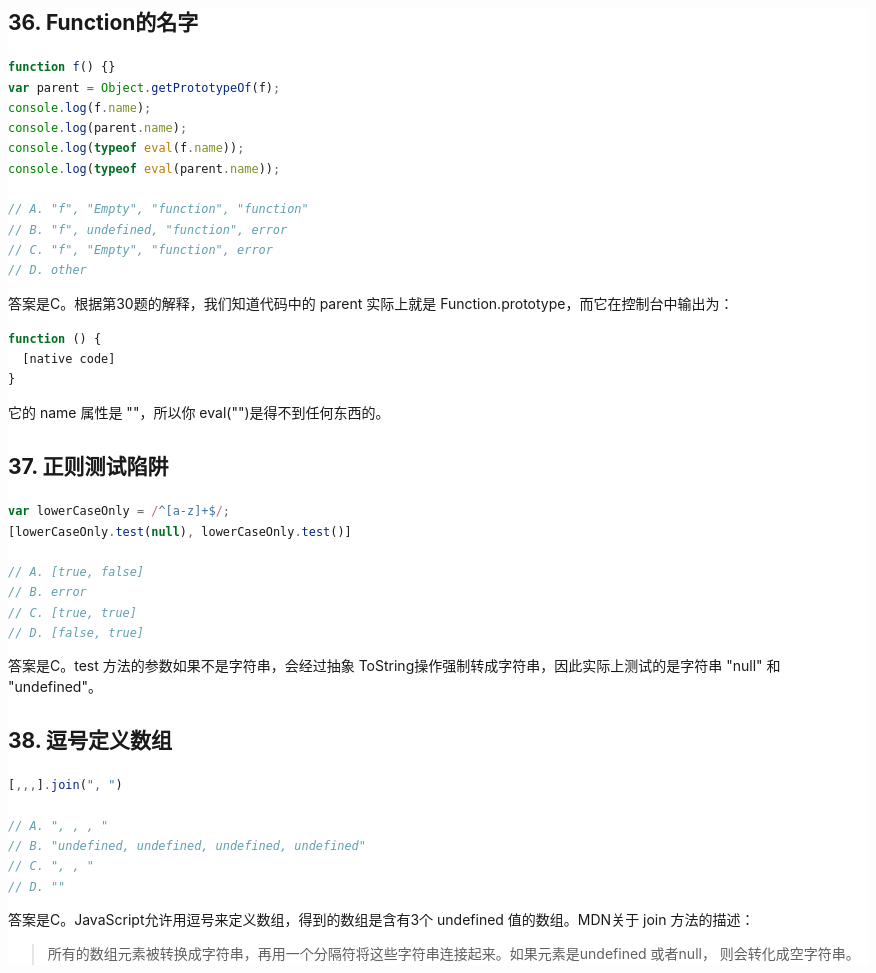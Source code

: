 ## 36. Function的名字

```js
function f() {}
var parent = Object.getPrototypeOf(f);
console.log(f.name);
console.log(parent.name);
console.log(typeof eval(f.name));
console.log(typeof eval(parent.name));

// A. "f", "Empty", "function", "function"
// B. "f", undefined, "function", error
// C. "f", "Empty", "function", error
// D. other
```

答案是C。根据第30题的解释，我们知道代码中的 parent 实际上就是 Function.prototype，而它在控制台中输出为：

```js
function () {
  [native code]
}
```
它的 name 属性是 ""，所以你 eval("")是得不到任何东西的。

## 37. 正则测试陷阱

```js
var lowerCaseOnly = /^[a-z]+$/;
[lowerCaseOnly.test(null), lowerCaseOnly.test()]

// A. [true, false]
// B. error
// C. [true, true]
// D. [false, true]
```

答案是C。test 方法的参数如果不是字符串，会经过抽象 ToString操作强制转成字符串，因此实际上测试的是字符串 "null" 和 "undefined"。

## 38. 逗号定义数组

```js
[,,,].join(", ")

// A. ", , , "
// B. "undefined, undefined, undefined, undefined"
// C. ", , "
// D. ""
```

答案是C。JavaScript允许用逗号来定义数组，得到的数组是含有3个 undefined 值的数组。MDN关于 join 方法的描述：

> 所有的数组元素被转换成字符串，再用一个分隔符将这些字符串连接起来。如果元素是undefined 或者null， 则会转化成空字符串。
